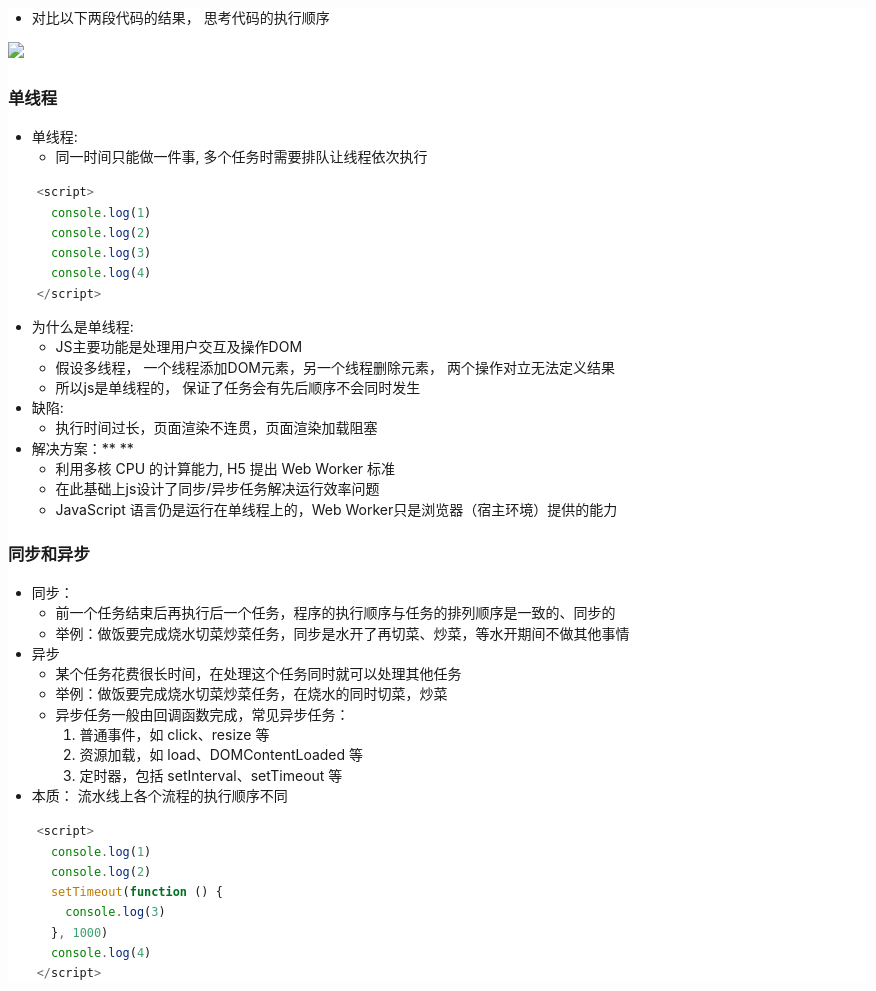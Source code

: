 - 对比以下两段代码的结果， 思考代码的执行顺序

<img src="https://img-blog.csdnimg.cn/f2621ac48beb45c8addc579e1d697c82.png">

###  单线程

- 单线程:
  - 同一时间只能做一件事,  多个任务时需要排队让线程依次执行

```js
    <script>
      console.log(1)
      console.log(2)
      console.log(3)
      console.log(4)
    </script>
```

- 为什么是单线程:
  - JS主要功能是处理用户交互及操作DOM
  - 假设多线程， 一个线程添加DOM元素，另一个线程删除元素， 两个操作对立无法定义结果
  - 所以js是单线程的， 保证了任务会有先后顺序不会同时发生
- 缺陷:
  - 执行时间过长，页面渲染不连贯，页面渲染加载阻塞
- 解决方案：** **
  - 利用多核 CPU 的计算能力, H5 提出 Web Worker 标准
  - 在此基础上js设计了同步/异步任务解决运行效率问题
  - JavaScript 语言仍是运行在单线程上的，Web Worker只是浏览器（宿主环境）提供的能力

###  同步和异步

- 同步：
  - 前一个任务结束后再执行后一个任务，程序的执行顺序与任务的排列顺序是一致的、同步的
  - 举例：做饭要完成烧水切菜炒菜任务，同步是水开了再切菜、炒菜，等水开期间不做其他事情
- 异步
  - 某个任务花费很长时间，在处理这个任务同时就可以处理其他任务
  - 举例：做饭要完成烧水切菜炒菜任务，在烧水的同时切菜，炒菜
  - 异步任务一般由回调函数完成，常见异步任务：
    1. 普通事件，如 click、resize 等
    2. 资源加载，如 load、DOMContentLoaded 等
    3. 定时器，包括 setInterval、setTimeout 等
- 本质： 流水线上各个流程的执行顺序不同

```js
    <script>
      console.log(1)
      console.log(2)
      setTimeout(function () {
        console.log(3)
      }, 1000)
      console.log(4)
    </script>
```
